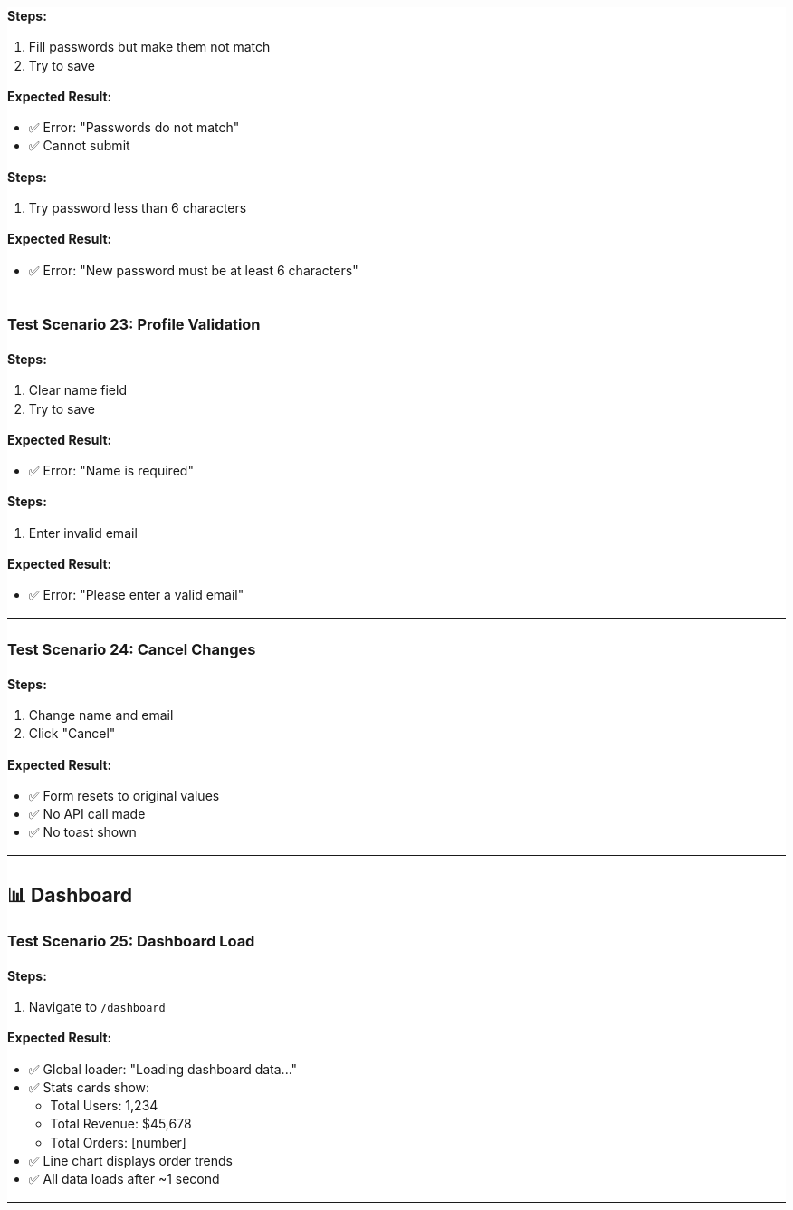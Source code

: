 **Steps:**
1. Fill passwords but make them not match
2. Try to save

**Expected Result:**
- ✅ Error: "Passwords do not match"
- ✅ Cannot submit

**Steps:**
1. Try password less than 6 characters

**Expected Result:**
- ✅ Error: "New password must be at least 6 characters"

---

### Test Scenario 23: Profile Validation
**Steps:**
1. Clear name field
2. Try to save

**Expected Result:**
- ✅ Error: "Name is required"

**Steps:**
1. Enter invalid email

**Expected Result:**
- ✅ Error: "Please enter a valid email"

---

### Test Scenario 24: Cancel Changes
**Steps:**
1. Change name and email
2. Click "Cancel"

**Expected Result:**
- ✅ Form resets to original values
- ✅ No API call made
- ✅ No toast shown

---

## 📊 Dashboard

### Test Scenario 25: Dashboard Load
**Steps:**
1. Navigate to `/dashboard`

**Expected Result:**
- ✅ Global loader: "Loading dashboard data..."
- ✅ Stats cards show:
  - Total Users: 1,234
  - Total Revenue: $45,678
  - Total Orders: [number]
- ✅ Line chart displays order trends
- ✅ All data loads after ~1 second

---